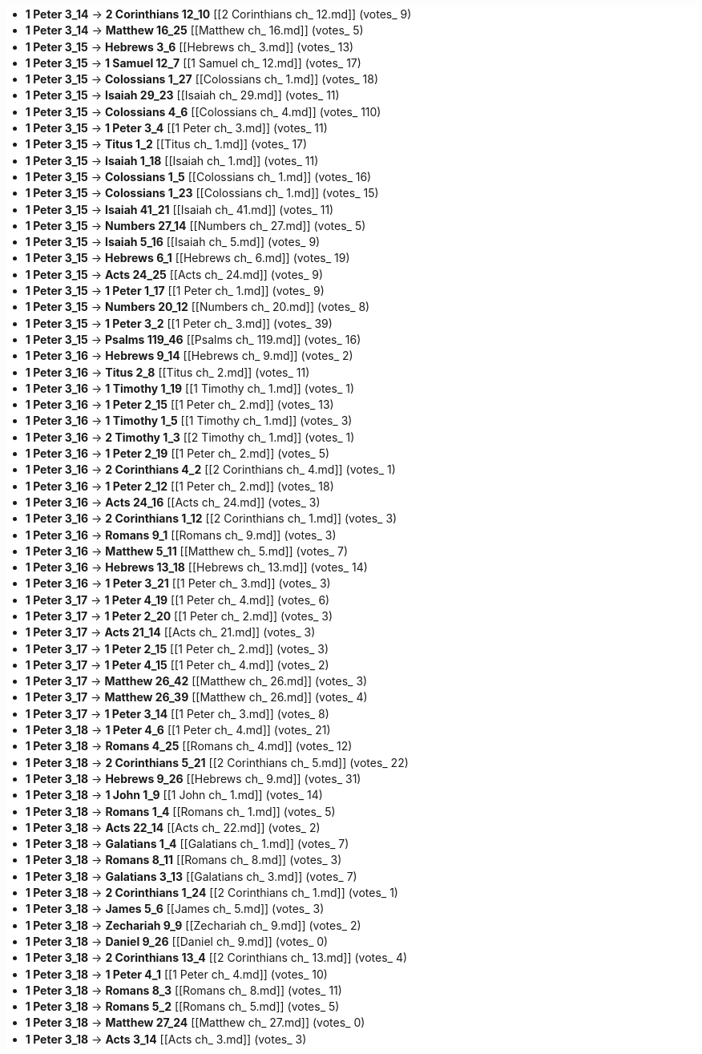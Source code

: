 - **1 Peter 3_14** → **2 Corinthians 12_10** [[2 Corinthians ch_ 12.md]] (votes_ 9)
- **1 Peter 3_14** → **Matthew 16_25** [[Matthew ch_ 16.md]] (votes_ 5)
- **1 Peter 3_15** → **Hebrews 3_6** [[Hebrews ch_ 3.md]] (votes_ 13)
- **1 Peter 3_15** → **1 Samuel 12_7** [[1 Samuel ch_ 12.md]] (votes_ 17)
- **1 Peter 3_15** → **Colossians 1_27** [[Colossians ch_ 1.md]] (votes_ 18)
- **1 Peter 3_15** → **Isaiah 29_23** [[Isaiah ch_ 29.md]] (votes_ 11)
- **1 Peter 3_15** → **Colossians 4_6** [[Colossians ch_ 4.md]] (votes_ 110)
- **1 Peter 3_15** → **1 Peter 3_4** [[1 Peter ch_ 3.md]] (votes_ 11)
- **1 Peter 3_15** → **Titus 1_2** [[Titus ch_ 1.md]] (votes_ 17)
- **1 Peter 3_15** → **Isaiah 1_18** [[Isaiah ch_ 1.md]] (votes_ 11)
- **1 Peter 3_15** → **Colossians 1_5** [[Colossians ch_ 1.md]] (votes_ 16)
- **1 Peter 3_15** → **Colossians 1_23** [[Colossians ch_ 1.md]] (votes_ 15)
- **1 Peter 3_15** → **Isaiah 41_21** [[Isaiah ch_ 41.md]] (votes_ 11)
- **1 Peter 3_15** → **Numbers 27_14** [[Numbers ch_ 27.md]] (votes_ 5)
- **1 Peter 3_15** → **Isaiah 5_16** [[Isaiah ch_ 5.md]] (votes_ 9)
- **1 Peter 3_15** → **Hebrews 6_1** [[Hebrews ch_ 6.md]] (votes_ 19)
- **1 Peter 3_15** → **Acts 24_25** [[Acts ch_ 24.md]] (votes_ 9)
- **1 Peter 3_15** → **1 Peter 1_17** [[1 Peter ch_ 1.md]] (votes_ 9)
- **1 Peter 3_15** → **Numbers 20_12** [[Numbers ch_ 20.md]] (votes_ 8)
- **1 Peter 3_15** → **1 Peter 3_2** [[1 Peter ch_ 3.md]] (votes_ 39)
- **1 Peter 3_15** → **Psalms 119_46** [[Psalms ch_ 119.md]] (votes_ 16)
- **1 Peter 3_16** → **Hebrews 9_14** [[Hebrews ch_ 9.md]] (votes_ 2)
- **1 Peter 3_16** → **Titus 2_8** [[Titus ch_ 2.md]] (votes_ 11)
- **1 Peter 3_16** → **1 Timothy 1_19** [[1 Timothy ch_ 1.md]] (votes_ 1)
- **1 Peter 3_16** → **1 Peter 2_15** [[1 Peter ch_ 2.md]] (votes_ 13)
- **1 Peter 3_16** → **1 Timothy 1_5** [[1 Timothy ch_ 1.md]] (votes_ 3)
- **1 Peter 3_16** → **2 Timothy 1_3** [[2 Timothy ch_ 1.md]] (votes_ 1)
- **1 Peter 3_16** → **1 Peter 2_19** [[1 Peter ch_ 2.md]] (votes_ 5)
- **1 Peter 3_16** → **2 Corinthians 4_2** [[2 Corinthians ch_ 4.md]] (votes_ 1)
- **1 Peter 3_16** → **1 Peter 2_12** [[1 Peter ch_ 2.md]] (votes_ 18)
- **1 Peter 3_16** → **Acts 24_16** [[Acts ch_ 24.md]] (votes_ 3)
- **1 Peter 3_16** → **2 Corinthians 1_12** [[2 Corinthians ch_ 1.md]] (votes_ 3)
- **1 Peter 3_16** → **Romans 9_1** [[Romans ch_ 9.md]] (votes_ 3)
- **1 Peter 3_16** → **Matthew 5_11** [[Matthew ch_ 5.md]] (votes_ 7)
- **1 Peter 3_16** → **Hebrews 13_18** [[Hebrews ch_ 13.md]] (votes_ 14)
- **1 Peter 3_16** → **1 Peter 3_21** [[1 Peter ch_ 3.md]] (votes_ 3)
- **1 Peter 3_17** → **1 Peter 4_19** [[1 Peter ch_ 4.md]] (votes_ 6)
- **1 Peter 3_17** → **1 Peter 2_20** [[1 Peter ch_ 2.md]] (votes_ 3)
- **1 Peter 3_17** → **Acts 21_14** [[Acts ch_ 21.md]] (votes_ 3)
- **1 Peter 3_17** → **1 Peter 2_15** [[1 Peter ch_ 2.md]] (votes_ 3)
- **1 Peter 3_17** → **1 Peter 4_15** [[1 Peter ch_ 4.md]] (votes_ 2)
- **1 Peter 3_17** → **Matthew 26_42** [[Matthew ch_ 26.md]] (votes_ 3)
- **1 Peter 3_17** → **Matthew 26_39** [[Matthew ch_ 26.md]] (votes_ 4)
- **1 Peter 3_17** → **1 Peter 3_14** [[1 Peter ch_ 3.md]] (votes_ 8)
- **1 Peter 3_18** → **1 Peter 4_6** [[1 Peter ch_ 4.md]] (votes_ 21)
- **1 Peter 3_18** → **Romans 4_25** [[Romans ch_ 4.md]] (votes_ 12)
- **1 Peter 3_18** → **2 Corinthians 5_21** [[2 Corinthians ch_ 5.md]] (votes_ 22)
- **1 Peter 3_18** → **Hebrews 9_26** [[Hebrews ch_ 9.md]] (votes_ 31)
- **1 Peter 3_18** → **1 John 1_9** [[1 John ch_ 1.md]] (votes_ 14)
- **1 Peter 3_18** → **Romans 1_4** [[Romans ch_ 1.md]] (votes_ 5)
- **1 Peter 3_18** → **Acts 22_14** [[Acts ch_ 22.md]] (votes_ 2)
- **1 Peter 3_18** → **Galatians 1_4** [[Galatians ch_ 1.md]] (votes_ 7)
- **1 Peter 3_18** → **Romans 8_11** [[Romans ch_ 8.md]] (votes_ 3)
- **1 Peter 3_18** → **Galatians 3_13** [[Galatians ch_ 3.md]] (votes_ 7)
- **1 Peter 3_18** → **2 Corinthians 1_24** [[2 Corinthians ch_ 1.md]] (votes_ 1)
- **1 Peter 3_18** → **James 5_6** [[James ch_ 5.md]] (votes_ 3)
- **1 Peter 3_18** → **Zechariah 9_9** [[Zechariah ch_ 9.md]] (votes_ 2)
- **1 Peter 3_18** → **Daniel 9_26** [[Daniel ch_ 9.md]] (votes_ 0)
- **1 Peter 3_18** → **2 Corinthians 13_4** [[2 Corinthians ch_ 13.md]] (votes_ 4)
- **1 Peter 3_18** → **1 Peter 4_1** [[1 Peter ch_ 4.md]] (votes_ 10)
- **1 Peter 3_18** → **Romans 8_3** [[Romans ch_ 8.md]] (votes_ 11)
- **1 Peter 3_18** → **Romans 5_2** [[Romans ch_ 5.md]] (votes_ 5)
- **1 Peter 3_18** → **Matthew 27_24** [[Matthew ch_ 27.md]] (votes_ 0)
- **1 Peter 3_18** → **Acts 3_14** [[Acts ch_ 3.md]] (votes_ 3)